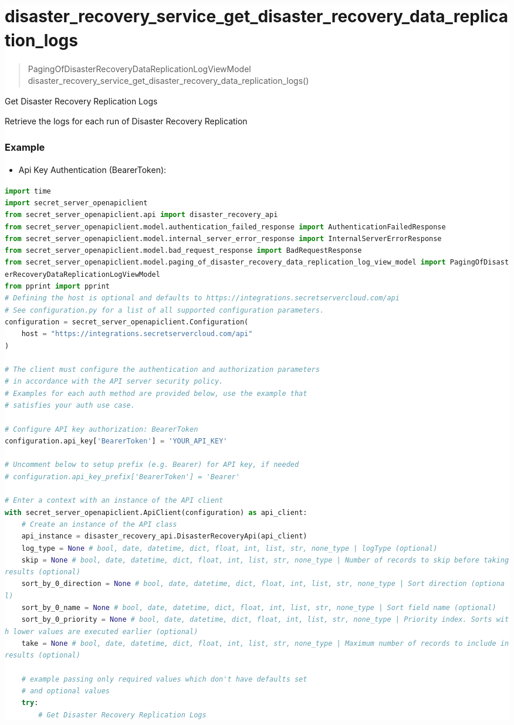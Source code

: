 # **disaster_recovery_service_get_disaster_recovery_data_replication_logs**
> PagingOfDisasterRecoveryDataReplicationLogViewModel disaster_recovery_service_get_disaster_recovery_data_replication_logs()

Get Disaster Recovery Replication Logs

Retrieve the logs for each run of Disaster Recovery Replication

### Example

* Api Key Authentication (BearerToken):

```python
import time
import secret_server_openapiclient
from secret_server_openapiclient.api import disaster_recovery_api
from secret_server_openapiclient.model.authentication_failed_response import AuthenticationFailedResponse
from secret_server_openapiclient.model.internal_server_error_response import InternalServerErrorResponse
from secret_server_openapiclient.model.bad_request_response import BadRequestResponse
from secret_server_openapiclient.model.paging_of_disaster_recovery_data_replication_log_view_model import PagingOfDisasterRecoveryDataReplicationLogViewModel
from pprint import pprint
# Defining the host is optional and defaults to https://integrations.secretservercloud.com/api
# See configuration.py for a list of all supported configuration parameters.
configuration = secret_server_openapiclient.Configuration(
    host = "https://integrations.secretservercloud.com/api"
)

# The client must configure the authentication and authorization parameters
# in accordance with the API server security policy.
# Examples for each auth method are provided below, use the example that
# satisfies your auth use case.

# Configure API key authorization: BearerToken
configuration.api_key['BearerToken'] = 'YOUR_API_KEY'

# Uncomment below to setup prefix (e.g. Bearer) for API key, if needed
# configuration.api_key_prefix['BearerToken'] = 'Bearer'

# Enter a context with an instance of the API client
with secret_server_openapiclient.ApiClient(configuration) as api_client:
    # Create an instance of the API class
    api_instance = disaster_recovery_api.DisasterRecoveryApi(api_client)
    log_type = None # bool, date, datetime, dict, float, int, list, str, none_type | logType (optional)
    skip = None # bool, date, datetime, dict, float, int, list, str, none_type | Number of records to skip before taking results (optional)
    sort_by_0_direction = None # bool, date, datetime, dict, float, int, list, str, none_type | Sort direction (optional)
    sort_by_0_name = None # bool, date, datetime, dict, float, int, list, str, none_type | Sort field name (optional)
    sort_by_0_priority = None # bool, date, datetime, dict, float, int, list, str, none_type | Priority index. Sorts with lower values are executed earlier (optional)
    take = None # bool, date, datetime, dict, float, int, list, str, none_type | Maximum number of records to include in results (optional)

    # example passing only required values which don't have defaults set
    # and optional values
    try:
        # Get Disaster Recovery Replication Logs
```